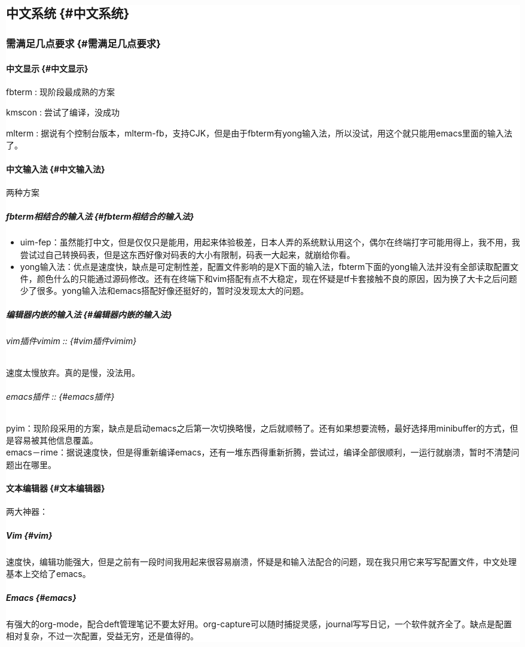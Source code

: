 
## 中文系统 {#中文系统}


### 需满足几点要求 {#需满足几点要求}


#### 中文显示 {#中文显示}

fbterm
: 现阶段最成熟的方案

kmscon
: 尝试了编译，没成功

mlterm
: 据说有个控制台版本，mlterm-fb，支持CJK，但是由于fbterm有yong输入法，所以没试，用这个就只能用emacs里面的输入法了。


#### 中文输入法 {#中文输入法}

两种方案  


##### fbterm相结合的输入法 {#fbterm相结合的输入法}

-   uim-fep：虽然能打中文，但是仅仅只是能用，用起来体验极差，日本人弄的系统默认用这个，偶尔在终端打字可能用得上，我不用，我尝试过自己转换码表，但是这东西好像对码表的大小有限制，码表一大起来，就崩给你看。
-   yong输入法：优点是速度快，缺点是可定制性差，配置文件影响的是X下面的输入法，fbterm下面的yong输入法并没有全部读取配置文件，颜色什么的只能通过源码修改。还有在终端下和vim搭配有点不大稳定，现在怀疑是tf卡套接触不良的原因，因为换了大卡之后问题少了很多。yong输入法和emacs搭配好像还挺好的，暂时没发现太大的问题。


##### 编辑器内嵌的输入法 {#编辑器内嵌的输入法}


###### vim插件vimim :: {#vim插件vimim}

速度太慢放弃。真的是慢，没法用。  


###### emacs插件 :: {#emacs插件}

pyim：现阶段采用的方案，缺点是启动emacs之后第一次切换略慢，之后就顺畅了。还有如果想要流畅，最好选择用minibuffer的方式，但是容易被其他信息覆盖。  
emacs－rime：据说速度快，但是得重新编译emacs，还有一堆东西得重新折腾，尝试过，编译全部很顺利，一运行就崩溃，暂时不清楚问题出在哪里。  


#### 文本编辑器 {#文本编辑器}

两大神器：  


##### Vim {#vim}

速度快，编辑功能强大，但是之前有一段时间我用起来很容易崩溃，怀疑是和输入法配合的问题，现在我只用它来写写配置文件，中文处理基本上交给了emacs。  


##### Emacs {#emacs}

有强大的org-mode，配合deft管理笔记不要太好用。org-capture可以随时捕捉灵感，journal写写日记，一个软件就齐全了。缺点是配置相对复杂，不过一次配置，受益无穷，还是值得的。  


